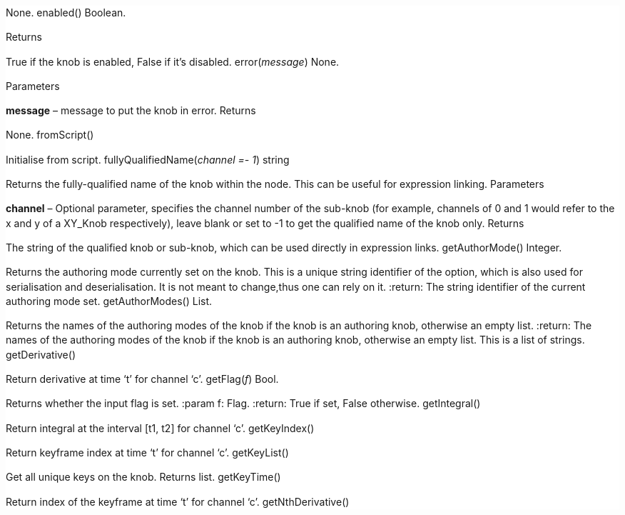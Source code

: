 None.
enabled()  Boolean.

Returns

True if the knob is enabled, False if it’s disabled.
error(_message_)  None.

Parameters

**message** – message to put the knob in error.
Returns

None.
fromScript()

Initialise from script.
fullyQualifiedName(_channel =- 1_)  string

Returns the fully-qualified name of the knob within the node. This can be useful for expression linking.
Parameters

**channel** – Optional parameter, specifies the channel number of the sub-knob (for example, channels of 0 and 1 would refer to the x and y of a XY_Knob respectively), leave blank or set to -1 to get the qualified name of the knob only.
Returns

The string of the qualified knob or sub-knob, which can be used directly in expression links.
getAuthorMode()  Integer.

Returns the authoring mode currently set on the knob. This is a unique string identifier of the option, which is also used for serialisation and deserialisation. It is not meant to change,thus one can rely on it. :return: The string identifier of the current authoring mode set.
getAuthorModes()  List.

Returns the names of the authoring modes of the knob if the knob is an authoring knob, otherwise an empty list. :return: The names of the authoring modes of the knob if the knob is an authoring knob, otherwise an empty list. This is a list of strings.
getDerivative()

Return derivative at time ‘t’ for channel ‘c’.
getFlag(_f_)  Bool.

Returns whether the input flag is set. :param f: Flag. :return: True if set, False otherwise.
getIntegral()

Return integral at the interval [t1, t2] for channel ‘c’.
getKeyIndex()

Return keyframe index at time ‘t’ for channel ‘c’.
getKeyList()

Get all unique keys on the knob. Returns list.
getKeyTime()

Return index of the keyframe at time ‘t’ for channel ‘c’.
getNthDerivative()
